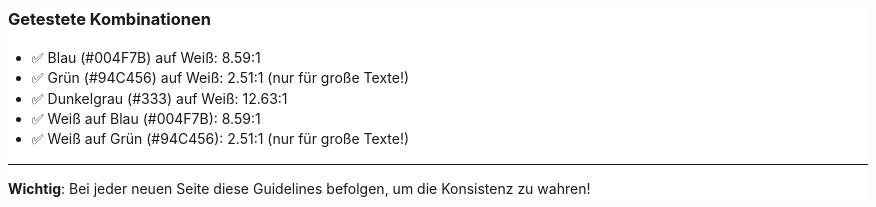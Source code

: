 ### Getestete Kombinationen
- ✅ Blau (#004F7B) auf Weiß: 8.59:1
- ✅ Grün (#94C456) auf Weiß: 2.51:1 (nur für große Texte!)
- ✅ Dunkelgrau (#333) auf Weiß: 12.63:1
- ✅ Weiß auf Blau (#004F7B): 8.59:1
- ✅ Weiß auf Grün (#94C456): 2.51:1 (nur für große Texte!)

---

**Wichtig**: Bei jeder neuen Seite diese Guidelines befolgen, um die Konsistenz zu wahren!